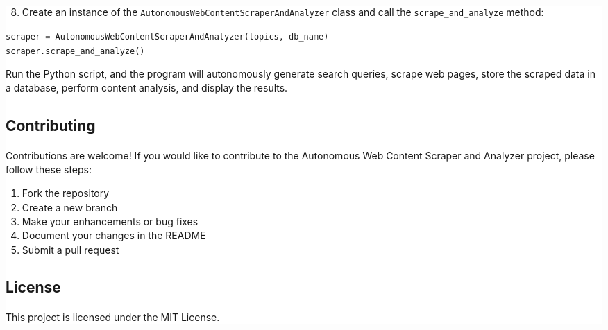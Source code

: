 8. Create an instance of the `AutonomousWebContentScraperAndAnalyzer` class and call the `scrape_and_analyze` method:

```python
scraper = AutonomousWebContentScraperAndAnalyzer(topics, db_name)
scraper.scrape_and_analyze()
```

Run the Python script, and the program will autonomously generate search queries, scrape web pages, store the scraped data in a database, perform content analysis, and display the results.

## Contributing

Contributions are welcome! If you would like to contribute to the Autonomous Web Content Scraper and Analyzer project, please follow these steps:

1. Fork the repository
2. Create a new branch
3. Make your enhancements or bug fixes
4. Document your changes in the README
5. Submit a pull request

## License

This project is licensed under the [MIT License](LICENSE).